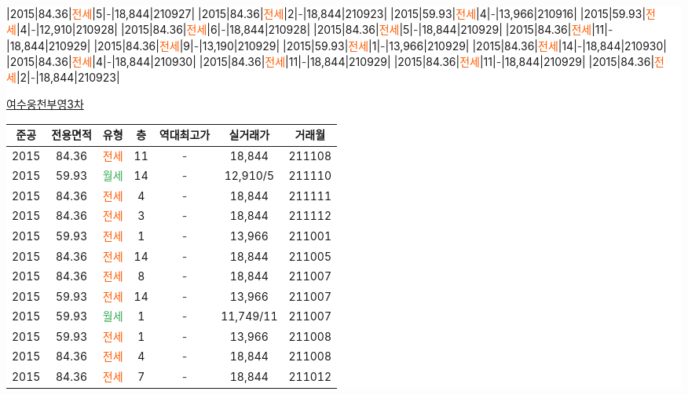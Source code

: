 |2015|84.36|<span style="color:#ff5a00">전세</span>|5|<span style="color:#444444">-</span>|18,844|210927|
|2015|84.36|<span style="color:#ff5a00">전세</span>|2|<span style="color:#444444">-</span>|18,844|210923|
|2015|59.93|<span style="color:#ff5a00">전세</span>|4|<span style="color:#444444">-</span>|13,966|210916|
|2015|59.93|<span style="color:#ff5a00">전세</span>|4|<span style="color:#444444">-</span>|12,910|210928|
|2015|84.36|<span style="color:#ff5a00">전세</span>|6|<span style="color:#444444">-</span>|18,844|210928|
|2015|84.36|<span style="color:#ff5a00">전세</span>|5|<span style="color:#444444">-</span>|18,844|210929|
|2015|84.36|<span style="color:#ff5a00">전세</span>|11|<span style="color:#444444">-</span>|18,844|210929|
|2015|84.36|<span style="color:#ff5a00">전세</span>|9|<span style="color:#444444">-</span>|13,190|210929|
|2015|59.93|<span style="color:#ff5a00">전세</span>|1|<span style="color:#444444">-</span>|13,966|210929|
|2015|84.36|<span style="color:#ff5a00">전세</span>|14|<span style="color:#444444">-</span>|18,844|210930|
|2015|84.36|<span style="color:#ff5a00">전세</span>|4|<span style="color:#444444">-</span>|18,844|210930|
|2015|84.36|<span style="color:#ff5a00">전세</span>|11|<span style="color:#444444">-</span>|18,844|210929|
|2015|84.36|<span style="color:#ff5a00">전세</span>|11|<span style="color:#444444">-</span>|18,844|210929|
|2015|84.36|<span style="color:#ff5a00">전세</span>|2|<span style="color:#444444">-</span>|18,844|210923|


<script async src="//pagead2.googlesyndication.com/pagead/js/adsbygoogle.js"></script>

<ins class="adsbygoogle"
     style="display:block"
     data-ad-client="ca-pub-2446590836940007"
     data-ad-slot="1659523306"
     data-ad-format="auto"
     data-full-width-responsive="true"></ins>
<script>
(adsbygoogle = window.adsbygoogle || []).push({});
</script>


[여수웅천부영3차](https://search.naver.com/search.naver?query=%EC%A0%84%EB%9D%BC%EB%82%A8%EB%8F%84+%EC%97%AC%EC%88%98%EC%8B%9C+%EC%9B%85%EC%B2%9C%EB%8F%99+%EC%97%AC%EC%88%98%EC%9B%85%EC%B2%9C%EB%B6%80%EC%98%813%EC%B0%A8)

|준공|전용면적|유형|층|역대최고가|실거래가|거래월|
|:---:|:---:|:---:|:---:|:---:|:---:|:---:|
|2015|84.36|<span style="color:#ff5a00">전세</span>|11|<span style="color:#444444">-</span>|18,844|211108|
|2015|59.93|<span style="color:#34a853">월세</span>|14|<span style="color:#444444">-</span>|12,910/5|211110|
|2015|84.36|<span style="color:#ff5a00">전세</span>|4|<span style="color:#444444">-</span>|18,844|211111|
|2015|84.36|<span style="color:#ff5a00">전세</span>|3|<span style="color:#444444">-</span>|18,844|211112|
|2015|59.93|<span style="color:#ff5a00">전세</span>|1|<span style="color:#444444">-</span>|13,966|211001|
|2015|84.36|<span style="color:#ff5a00">전세</span>|14|<span style="color:#444444">-</span>|18,844|211005|
|2015|84.36|<span style="color:#ff5a00">전세</span>|8|<span style="color:#444444">-</span>|18,844|211007|
|2015|59.93|<span style="color:#ff5a00">전세</span>|14|<span style="color:#444444">-</span>|13,966|211007|
|2015|59.93|<span style="color:#34a853">월세</span>|1|<span style="color:#444444">-</span>|11,749/11|211007|
|2015|59.93|<span style="color:#ff5a00">전세</span>|1|<span style="color:#444444">-</span>|13,966|211008|
|2015|84.36|<span style="color:#ff5a00">전세</span>|4|<span style="color:#444444">-</span>|18,844|211008|
|2015|84.36|<span style="color:#ff5a00">전세</span>|7|<span style="color:#444444">-</span>|18,844|211012|
